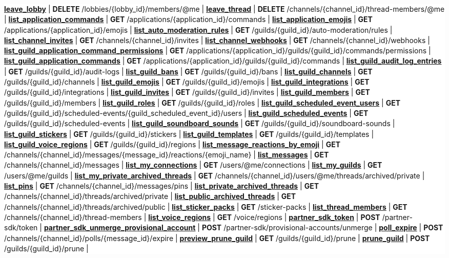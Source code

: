 [**leave_lobby**](DefaultApi.md#leave_lobby) | **DELETE** /lobbies/{lobby_id}/members/@me | 
[**leave_thread**](DefaultApi.md#leave_thread) | **DELETE** /channels/{channel_id}/thread-members/@me | 
[**list_application_commands**](DefaultApi.md#list_application_commands) | **GET** /applications/{application_id}/commands | 
[**list_application_emojis**](DefaultApi.md#list_application_emojis) | **GET** /applications/{application_id}/emojis | 
[**list_auto_moderation_rules**](DefaultApi.md#list_auto_moderation_rules) | **GET** /guilds/{guild_id}/auto-moderation/rules | 
[**list_channel_invites**](DefaultApi.md#list_channel_invites) | **GET** /channels/{channel_id}/invites | 
[**list_channel_webhooks**](DefaultApi.md#list_channel_webhooks) | **GET** /channels/{channel_id}/webhooks | 
[**list_guild_application_command_permissions**](DefaultApi.md#list_guild_application_command_permissions) | **GET** /applications/{application_id}/guilds/{guild_id}/commands/permissions | 
[**list_guild_application_commands**](DefaultApi.md#list_guild_application_commands) | **GET** /applications/{application_id}/guilds/{guild_id}/commands | 
[**list_guild_audit_log_entries**](DefaultApi.md#list_guild_audit_log_entries) | **GET** /guilds/{guild_id}/audit-logs | 
[**list_guild_bans**](DefaultApi.md#list_guild_bans) | **GET** /guilds/{guild_id}/bans | 
[**list_guild_channels**](DefaultApi.md#list_guild_channels) | **GET** /guilds/{guild_id}/channels | 
[**list_guild_emojis**](DefaultApi.md#list_guild_emojis) | **GET** /guilds/{guild_id}/emojis | 
[**list_guild_integrations**](DefaultApi.md#list_guild_integrations) | **GET** /guilds/{guild_id}/integrations | 
[**list_guild_invites**](DefaultApi.md#list_guild_invites) | **GET** /guilds/{guild_id}/invites | 
[**list_guild_members**](DefaultApi.md#list_guild_members) | **GET** /guilds/{guild_id}/members | 
[**list_guild_roles**](DefaultApi.md#list_guild_roles) | **GET** /guilds/{guild_id}/roles | 
[**list_guild_scheduled_event_users**](DefaultApi.md#list_guild_scheduled_event_users) | **GET** /guilds/{guild_id}/scheduled-events/{guild_scheduled_event_id}/users | 
[**list_guild_scheduled_events**](DefaultApi.md#list_guild_scheduled_events) | **GET** /guilds/{guild_id}/scheduled-events | 
[**list_guild_soundboard_sounds**](DefaultApi.md#list_guild_soundboard_sounds) | **GET** /guilds/{guild_id}/soundboard-sounds | 
[**list_guild_stickers**](DefaultApi.md#list_guild_stickers) | **GET** /guilds/{guild_id}/stickers | 
[**list_guild_templates**](DefaultApi.md#list_guild_templates) | **GET** /guilds/{guild_id}/templates | 
[**list_guild_voice_regions**](DefaultApi.md#list_guild_voice_regions) | **GET** /guilds/{guild_id}/regions | 
[**list_message_reactions_by_emoji**](DefaultApi.md#list_message_reactions_by_emoji) | **GET** /channels/{channel_id}/messages/{message_id}/reactions/{emoji_name} | 
[**list_messages**](DefaultApi.md#list_messages) | **GET** /channels/{channel_id}/messages | 
[**list_my_connections**](DefaultApi.md#list_my_connections) | **GET** /users/@me/connections | 
[**list_my_guilds**](DefaultApi.md#list_my_guilds) | **GET** /users/@me/guilds | 
[**list_my_private_archived_threads**](DefaultApi.md#list_my_private_archived_threads) | **GET** /channels/{channel_id}/users/@me/threads/archived/private | 
[**list_pins**](DefaultApi.md#list_pins) | **GET** /channels/{channel_id}/messages/pins | 
[**list_private_archived_threads**](DefaultApi.md#list_private_archived_threads) | **GET** /channels/{channel_id}/threads/archived/private | 
[**list_public_archived_threads**](DefaultApi.md#list_public_archived_threads) | **GET** /channels/{channel_id}/threads/archived/public | 
[**list_sticker_packs**](DefaultApi.md#list_sticker_packs) | **GET** /sticker-packs | 
[**list_thread_members**](DefaultApi.md#list_thread_members) | **GET** /channels/{channel_id}/thread-members | 
[**list_voice_regions**](DefaultApi.md#list_voice_regions) | **GET** /voice/regions | 
[**partner_sdk_token**](DefaultApi.md#partner_sdk_token) | **POST** /partner-sdk/token | 
[**partner_sdk_unmerge_provisional_account**](DefaultApi.md#partner_sdk_unmerge_provisional_account) | **POST** /partner-sdk/provisional-accounts/unmerge | 
[**poll_expire**](DefaultApi.md#poll_expire) | **POST** /channels/{channel_id}/polls/{message_id}/expire | 
[**preview_prune_guild**](DefaultApi.md#preview_prune_guild) | **GET** /guilds/{guild_id}/prune | 
[**prune_guild**](DefaultApi.md#prune_guild) | **POST** /guilds/{guild_id}/prune | 